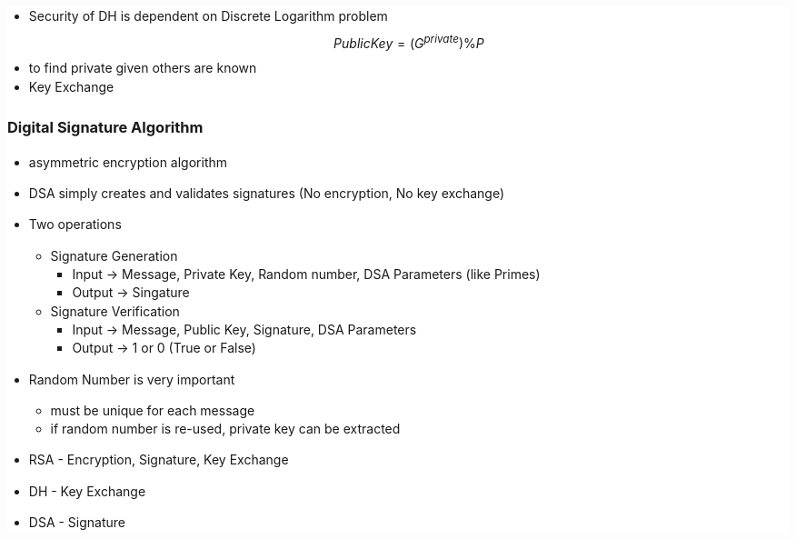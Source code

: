 - Security of DH is dependent on Discrete Logarithm problem 
$$ PublicKey = (G ^ {private}) \% P$$
- to find private given others are known 
- Key Exchange

### Digital Signature Algorithm
- asymmetric encryption algorithm
- DSA simply creates and validates signatures (No encryption, No key exchange)
- Two operations
	- Signature Generation
		- Input -> Message, Private Key, Random number, DSA Parameters (like Primes)
		- Output -> Singature
	- Signature Verification
		- Input -> Message, Public Key, Signature, DSA Parameters
		- Output -> 1 or 0 (True or False)

- Random Number is very important 
	- must be unique for each message
	- if random number is re-used, private key can be extracted

- RSA - Encryption, Signature, Key Exchange
- DH - Key Exchange
- DSA - Signature

